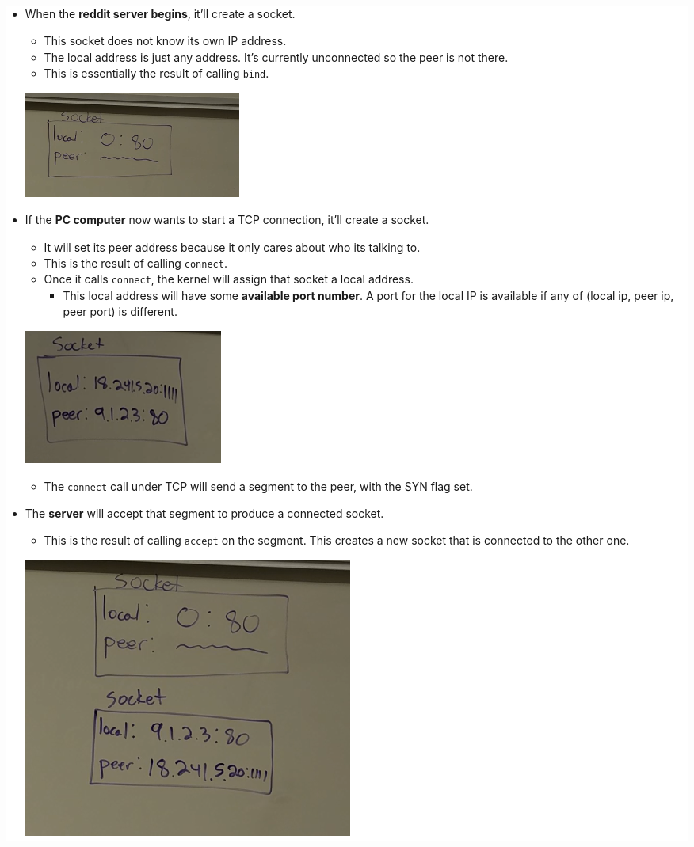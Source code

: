 - When the **reddit server begins**, it’ll create a socket.
    
    - This socket does not know its own IP address.
    - The local address is just any address. It’s currently unconnected so the peer is not there.
    - This is essentially the result of calling `bind`.
    
    ![Untitled 10 74.png](../../attachments/Untitled%2010%2074.png)
    
- If the **PC computer** now wants to start a TCP connection, it’ll create a socket.
    
    - It will set its peer address because it only cares about who its talking to.
    - This is the result of calling `connect`.
    - Once it calls `connect`, the kernel will assign that socket a local address.
        - This local address will have some **available port number**. A port for the local IP is available if any of (local ip, peer ip, peer port) is different.
    
    ![Untitled 11 72.png](../../attachments/Untitled%2011%2072.png)
    
    - The `connect` call under TCP will send a segment to the peer, with the SYN flag set.
- The **server** will accept that segment to produce a connected socket.
    
    - This is the result of calling `accept` on the segment. This creates a new socket that is connected to the other one.
    
    ![Untitled 12 71.png](../../attachments/Untitled%2012%2071.png)
    